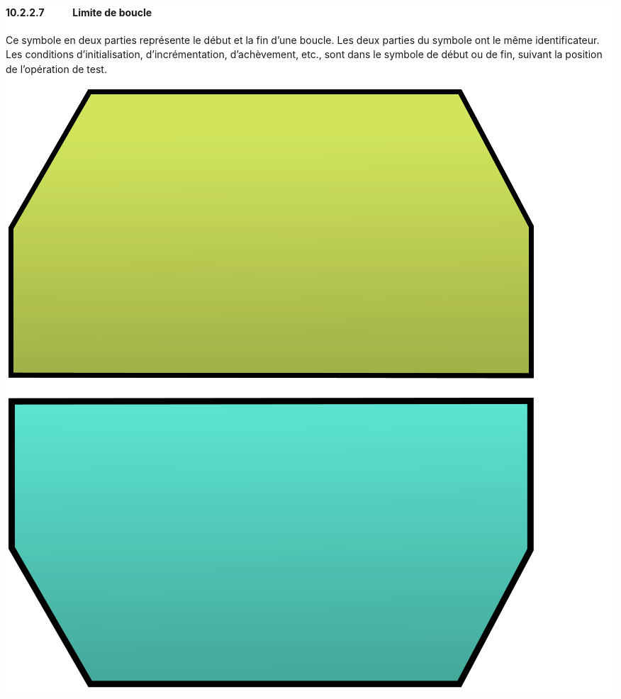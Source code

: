 #### 10.2.2.7            Limite de boucle

Ce symbole en deux parties représente le début et la fin d’une boucle. Les deux parties du symbole ont le même identificateur. Les conditions d’initialisation, d’incrémentation, d’achèvement, etc., sont dans le symbole de début ou de fin, suivant la position de l’opération de test.

![](svg/2-process/loop_start.svg "loop_start.svg")

![](svg/2-process/loop_end.svg "loop_end.svg")
